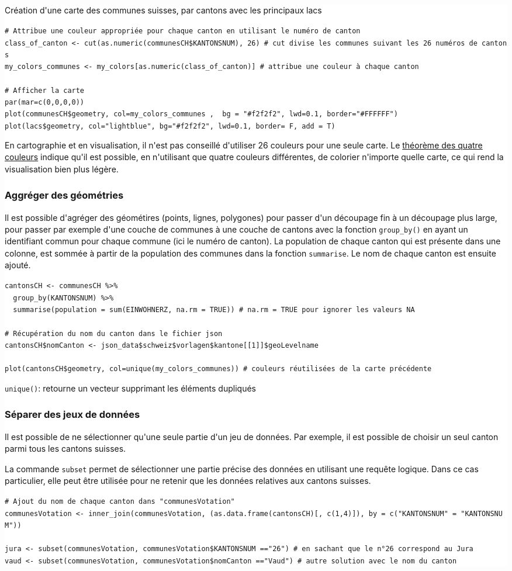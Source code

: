 Création d'une carte des communes suisses, par cantons avec les principaux lacs

```{R}
# Attribue une couleur appropriée pour chaque canton en utilisant le numéro de canton
class_of_canton <- cut(as.numeric(communesCH$KANTONSNUM), 26) # cut divise les communes suivant les 26 numéros de cantons
my_colors_communes <- my_colors[as.numeric(class_of_canton)] # attribue une couleur à chaque canton

# Afficher la carte
par(mar=c(0,0,0,0))
plot(communesCH$geometry, col=my_colors_communes ,  bg = "#f2f2f2", lwd=0.1, border="#FFFFFF")
plot(lacs$geometry, col="lightblue", bg="#f2f2f2", lwd=0.1, border= F, add = T)
```

En cartographie et en visualisation, il n'est pas conseillé d'utiliser 26 couleurs pour une seule carte. Le [théorème des quatre couleurs](https://fr.wikipedia.org/wiki/Théorème_des_quatre_couleurs) indique qu'il est possible, en n'utilisant que quatre couleurs différentes, de colorier n'importe quelle carte, ce qui rend la visualisation bien plus légère.

### Aggréger des géométries

Il est possible d'agréger des géométires (points, lignes, polygones) pour passer d'un découpage fin à un découpage plus large, pour passer par exemple d'une couche de communes à une couche de cantons avec la fonction `group_by()` en ayant un identifiant commun pour chaque commune (ici le numéro de canton). La population de chaque canton qui est présente dans une colonne, est sommée à partir de la population des communes dans la fonction `summarise`. Le nom de chaque canton est ensuite ajouté.

```{R}
cantonsCH <- communesCH %>% 
  group_by(KANTONSNUM) %>% 
  summarise(population = sum(EINWOHNERZ, na.rm = TRUE)) # na.rm = TRUE pour ignorer les valeurs NA

# Récupération du nom du canton dans le fichier json
cantonsCH$nomCanton <- json_data$schweiz$vorlagen$kantone[[1]]$geoLevelname

plot(cantonsCH$geometry, col=unique(my_colors_communes)) # couleurs réutilisées de la carte précédente
```

`unique()`: retourne un vecteur supprimant les éléments dupliqués

### Séparer des jeux de données

Il est possible de ne sélectionner qu'une seule partie d'un jeu de données. Par exemple, il est possible de choisir un seul canton parmi tous les cantons suisses.

La commande `subset` permet de sélectionner une partie précise des données en utilisant une requête logique. Dans ce cas particulier, elle peut être utilisée pour ne retenir que les données relatives aux cantons suisses.

```{R}
# Ajout du nom de chaque canton dans "communesVotation"
communesVotation <- inner_join(communesVotation, (as.data.frame(cantonsCH)[, c(1,4)]), by = c("KANTONSNUM" = "KANTONSNUM"))

jura <- subset(communesVotation, communesVotation$KANTONSNUM =="26") # en sachant que le n°26 correspond au Jura
vaud <- subset(communesVotation, communesVotation$nomCanton =="Vaud") # autre solution avec le nom du canton
```


[^1]: Pour plus d'info sur GGplot et le `pipe`, voir *Cours R 2 : le tidyverse* de MQ4 donné par G.Guex